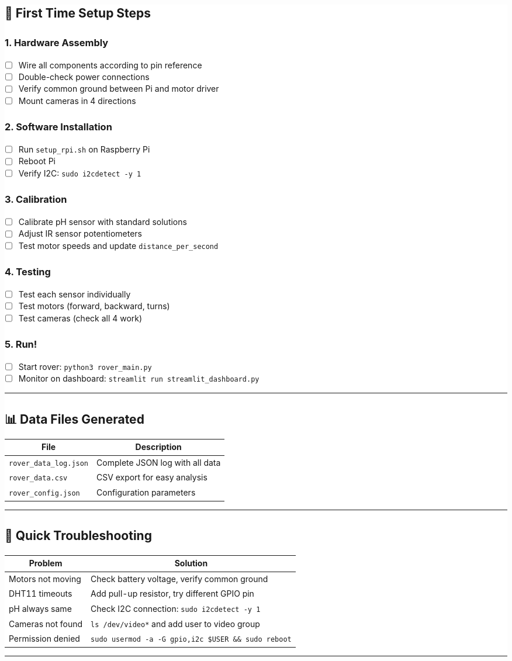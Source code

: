 
## 🔧 First Time Setup Steps

### 1. Hardware Assembly
- [ ] Wire all components according to pin reference
- [ ] Double-check power connections
- [ ] Verify common ground between Pi and motor driver
- [ ] Mount cameras in 4 directions

### 2. Software Installation
- [ ] Run `setup_rpi.sh` on Raspberry Pi
- [ ] Reboot Pi
- [ ] Verify I2C: `sudo i2cdetect -y 1`

### 3. Calibration
- [ ] Calibrate pH sensor with standard solutions
- [ ] Adjust IR sensor potentiometers
- [ ] Test motor speeds and update `distance_per_second`

### 4. Testing
- [ ] Test each sensor individually
- [ ] Test motors (forward, backward, turns)
- [ ] Test cameras (check all 4 work)

### 5. Run!
- [ ] Start rover: `python3 rover_main.py`
- [ ] Monitor on dashboard: `streamlit run streamlit_dashboard.py`

---

## 📊 Data Files Generated

| File | Description |
|------|-------------|
| `rover_data_log.json` | Complete JSON log with all data |
| `rover_data.csv` | CSV export for easy analysis |
| `rover_config.json` | Configuration parameters |

---

## 🐛 Quick Troubleshooting

| Problem | Solution |
|---------|----------|
| Motors not moving | Check battery voltage, verify common ground |
| DHT11 timeouts | Add pull-up resistor, try different GPIO pin |
| pH always same | Check I2C connection: `sudo i2cdetect -y 1` |
| Cameras not found | `ls /dev/video*` and add user to video group |
| Permission denied | `sudo usermod -a -G gpio,i2c $USER && sudo reboot` |

---